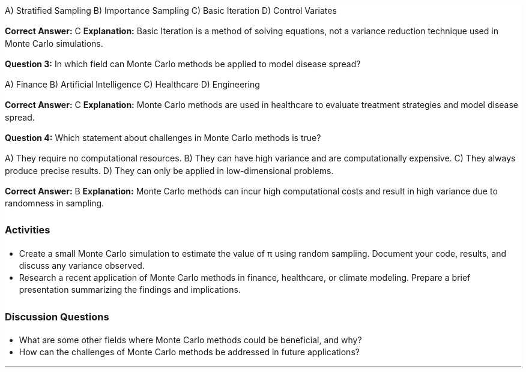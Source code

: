   A) Stratified Sampling
  B) Importance Sampling
  C) Basic Iteration
  D) Control Variates

**Correct Answer:** C
**Explanation:** Basic Iteration is a method of solving equations, not a variance reduction technique used in Monte Carlo simulations.

**Question 3:** In which field can Monte Carlo methods be applied to model disease spread?

  A) Finance
  B) Artificial Intelligence
  C) Healthcare
  D) Engineering

**Correct Answer:** C
**Explanation:** Monte Carlo methods are used in healthcare to evaluate treatment strategies and model disease spread.

**Question 4:** Which statement about challenges in Monte Carlo methods is true?

  A) They require no computational resources.
  B) They can have high variance and are computationally expensive.
  C) They always produce precise results.
  D) They can only be applied in low-dimensional problems.

**Correct Answer:** B
**Explanation:** Monte Carlo methods can incur high computational costs and result in high variance due to randomness in sampling.

### Activities
- Create a small Monte Carlo simulation to estimate the value of π using random sampling. Document your code, results, and discuss any variance observed.
- Research a recent application of Monte Carlo methods in finance, healthcare, or climate modeling. Prepare a brief presentation summarizing the findings and implications.

### Discussion Questions
- What are some other fields where Monte Carlo methods could be beneficial, and why?
- How can the challenges of Monte Carlo methods be addressed in future applications?

---

